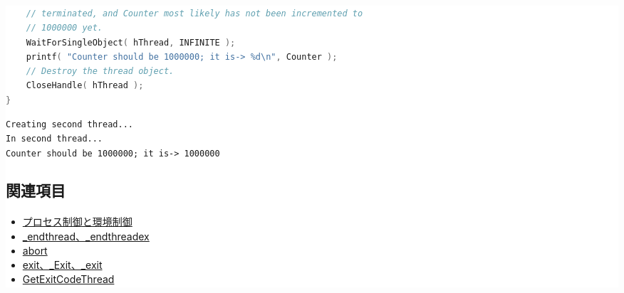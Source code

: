 ```cpp
    // terminated, and Counter most likely has not been incremented to
    // 1000000 yet.
    WaitForSingleObject( hThread, INFINITE );
    printf( "Counter should be 1000000; it is-> %d\n", Counter );
    // Destroy the thread object.
    CloseHandle( hThread );
}
```

```Output
Creating second thread...
In second thread...
Counter should be 1000000; it is-> 1000000
```

## <a name="see-also"></a>関連項目

- [プロセス制御と環境制御](../../c-runtime-library/process-and-environment-control.md)
- [_endthread、_endthreadex](endthread-endthreadex.md)
- [abort](abort.md)
- [exit、_Exit、_exit](exit-exit-exit.md)
- [GetExitCodeThread](/windows/win32/api/processthreadsapi/nf-processthreadsapi-getexitcodethread)
